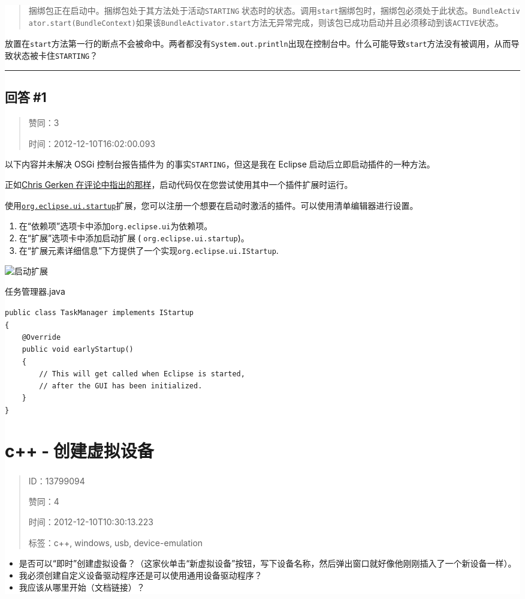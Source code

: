 > 捆绑包正在启动中。捆绑包处于其方法处于活动`STARTING` 状态时的状态。调用`start`捆绑包时，捆绑包必须处于此状态。`BundleActivator.start(BundleContext)`如果该`BundleActivator.start`方法无异常完成，则该包已成功启动并且必须移动到该`ACTIVE`状态。

放置在`start`方法第一行的断点不会被命中。两者都没有`System.out.println`出现在控制台中。什么可能导致`start`方法没有被调用，从而导致状态被卡住`STARTING`？

* * *

## 回答 #1

> 赞同：3
> 
> 时间：2012-12-10T16:02:00.093

以下内容并未解决 OSGi 控制台报告插件为 的事实`STARTING`，但这是我在 Eclipse 启动后立即启动插件的一种方法。

正如[Chris Gerken 在评论中指出的那样](https://stackoverflow.com/questions/13799093/eclipse-plugin-bundle-stuck-in-starting-state#comment18982578_13799093)，启动代码仅在您尝试使用其中一个插件扩展时运行。

使用[`org.eclipse.ui.startup`](http://help.eclipse.org/juno/index.jsp?topic=/org.eclipse.platform.doc.isv/reference/extension-points/org_eclipse_ui_startup.html)扩展，您可以注册一个想要在启动时激活的插件。可以使用清单编辑器进行设置。

1.  在“依赖项”选项卡中添加`org.eclipse.ui`为依赖项。
2.  在“扩展”选项卡中添加启动扩展 ( `org.eclipse.ui.startup`)。
3.  在“扩展元素详细信息”下方提供了一个实现`org.eclipse.ui.IStartup`.

![启动扩展](../Images/8cec23c4efdd47cf06102b76bba7a7b1.png)

任务管理器.java

```
public class TaskManager implements IStartup
{
    @Override
    public void earlyStartup()
    {
        // This will get called when Eclipse is started,
        // after the GUI has been initialized.
    }
} 
```

# c++ - 创建虚拟设备

> ID：13799094
> 
> 赞同：4
> 
> 时间：2012-12-10T10:30:13.223
> 
> 标签：c++, windows, usb, device-emulation

*   是否可以“即时”创建虚拟设备？（这家伙单击“新虚拟设备”按钮，写下设备名称，然后弹出窗口就好像他刚刚插入了一个新设备一样）。
*   我必须创建自定义设备驱动程序还是可以使用通用设备驱动程序？
*   我应该从哪里开始（文档链接）？
